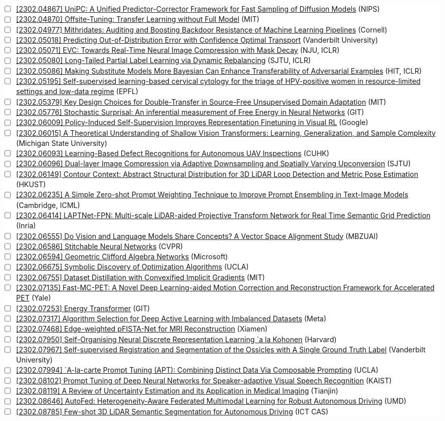 - [ ] [\[2302.04867\] UniPC: A Unified Predictor-Corrector Framework for Fast Sampling of Diffusion Models](https://arxiv.org/abs/2302.04867) (NIPS)
- [ ] [\[2302.04870\] Offsite-Tuning: Transfer Learning without Full Model](https://arxiv.org/abs/2302.04870) (MIT)
- [ ] [\[2302.04977\] Mithridates: Auditing and Boosting Backdoor Resistance of Machine Learning Pipelines](https://arxiv.org/abs/2302.04977) (Cornell)
- [ ] [\[2302.05018\] Predicting Out-of-Distribution Error with Confidence Optimal Transport](https://arxiv.org/abs/2302.05018) (Vanderbilt University)
- [ ] [\[2302.05071\] EVC: Towards Real-Time Neural Image Compression with Mask Decay](https://arxiv.org/abs/2302.05071) (NJU, ICLR)
- [ ] [\[2302.05080\] Long-Tailed Partial Label Learning via Dynamic Rebalancing](https://arxiv.org/abs/2302.05080) (SJTU, ICLR)
- [ ] [\[2302.05086\] Making Substitute Models More Bayesian Can Enhance Transferability of Adversarial Examples](https://arxiv.org/abs/2302.05086) (HIT, ICLR)
- [ ] [\[2302.05195\] Self-supervised learning-based cervical cytology for the triage of HPV-positive women in resource-limited settings and low-data regime](https://arxiv.org/abs/2302.05195) (EPFL)
- [ ] [\[2302.05379\] Key Design Choices for Double-Transfer in Source-Free Unsupervised Domain Adaptation](https://arxiv.org/abs/2302.05379) (MIT)
- [ ] [\[2302.05776\] Stochastic Surprisal: An inferential measurement of Free Energy in Neural Networks](https://arxiv.org/abs/2302.05776) (GIT)
- [ ] [\[2302.06009\] Policy-Induced Self-Supervision Improves Representation Finetuning in Visual RL](https://arxiv.org/abs/2302.06009) (Google)
- [ ] [\[2302.06015\] A Theoretical Understanding of Shallow Vision Transformers: Learning, Generalization, and Sample Complexity](https://arxiv.org/abs/2302.06015) (Michigan State University)
- [ ] [\[2302.06093\] Learning-Based Defect Recognitions for Autonomous UAV Inspections](https://arxiv.org/abs/2302.06093) (CUHK)
- [ ] [\[2302.06096\] Dual-layer Image Compression via Adaptive Downsampling and Spatially Varying Upconversion](https://arxiv.org/abs/2302.06096) (SJTU)
- [ ] [\[2302.06149\] Contour Context: Abstract Structural Distribution for 3D LiDAR Loop Detection and Metric Pose Estimation](https://arxiv.org/abs/2302.06149) (HKUST)
- [ ] [\[2302.06235\] A Simple Zero-shot Prompt Weighting Technique to Improve Prompt Ensembling in Text-Image Models](https://arxiv.org/abs/2302.06235) (Cambridge, ICML)
- [ ] [\[2302.06414\] LAPTNet-FPN: Multi-scale LiDAR-aided Projective Transform Network for Real Time Semantic Grid Prediction](https://arxiv.org/abs/2302.06414) (Inria)
- [ ] [\[2302.06555\] Do Vision and Language Models Share Concepts? A Vector Space Alignment Study](https://arxiv.org/abs/2302.06555) (MBZUAI)
- [ ] [\[2302.06586\] Stitchable Neural Networks](https://arxiv.org/abs/2302.06586) (CVPR)
- [ ] [\[2302.06594\] Geometric Clifford Algebra Networks](https://arxiv.org/abs/2302.06594) (Microsoft)
- [ ] [\[2302.06675\] Symbolic Discovery of Optimization Algorithms](https://arxiv.org/abs/2302.06675) (UCLA)
- [ ] [\[2302.06755\] Dataset Distillation with Convexified Implicit Gradients](https://arxiv.org/abs/2302.06755) (MIT)
- [ ] [\[2302.07135\] Fast-MC-PET: A Novel Deep Learning-aided Motion Correction and Reconstruction Framework for Accelerated PET](https://arxiv.org/abs/2302.07135) (Yale)
- [ ] [\[2302.07253\] Energy Transformer](https://arxiv.org/abs/2302.07253) (GIT)
- [ ] [\[2302.07317\] Algorithm Selection for Deep Active Learning with Imbalanced Datasets](https://arxiv.org/abs/2302.07317) (Meta)
- [ ] [\[2302.07468\] Edge-weighted pFISTA-Net for MRI Reconstruction](https://arxiv.org/abs/2302.07468) (Xiamen)
- [ ] [\[2302.07950\] Self-Organising Neural Discrete Representation Learning \`a la Kohonen](https://arxiv.org/abs/2302.07950) (Harvard)
- [ ] [\[2302.07967\] Self-supervised Registration and Segmentation of the Ossicles with A Single Ground Truth Label](https://arxiv.org/abs/2302.07967) (Vanderbilt University)
- [ ] [\[2302.07994\] \`A-la-carte Prompt Tuning (APT): Combining Distinct Data Via Composable Prompting](https://arxiv.org/abs/2302.07994) (UCLA)
- [ ] [\[2302.08102\] Prompt Tuning of Deep Neural Networks for Speaker-adaptive Visual Speech Recognition](https://arxiv.org/abs/2302.08102) (KAIST)
- [ ] [\[2302.08119\] A Review of Uncertainty Estimation and its Application in Medical Imaging](https://arxiv.org/abs/2302.08119) (Tianjin)
- [ ] [\[2302.08646\] AutoFed: Heterogeneity-Aware Federated Multimodal Learning for Robust Autonomous Driving](https://arxiv.org/abs/2302.08646) (UMD)
- [ ] [\[2302.08785\] Few-shot 3D LiDAR Semantic Segmentation for Autonomous Driving](https://arxiv.org/abs/2302.08785) (ICT CAS)